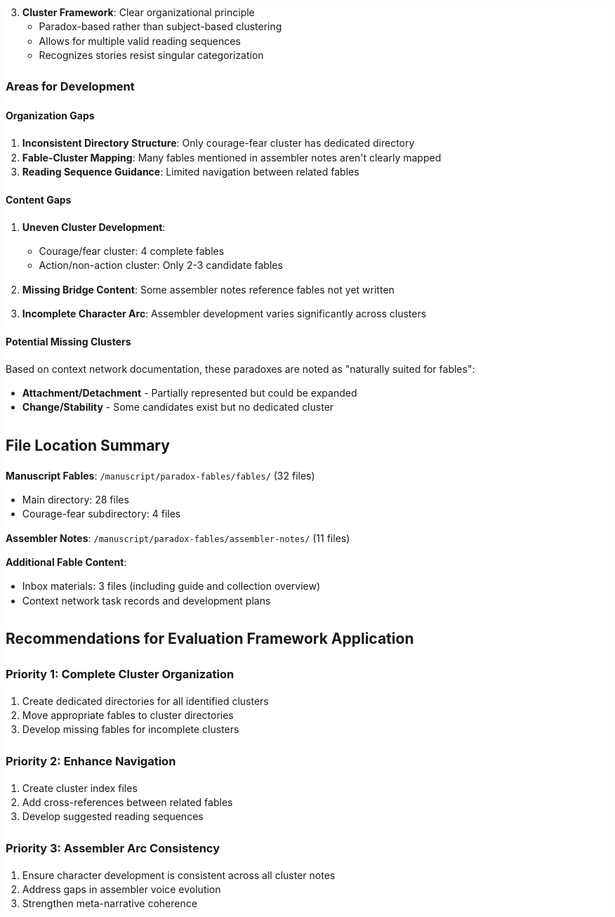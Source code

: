 3. **Cluster Framework**: Clear organizational principle
   - Paradox-based rather than subject-based clustering
   - Allows for multiple valid reading sequences
   - Recognizes stories resist singular categorization

### Areas for Development

#### Organization Gaps
1. **Inconsistent Directory Structure**: Only courage-fear cluster has dedicated directory
2. **Fable-Cluster Mapping**: Many fables mentioned in assembler notes aren't clearly mapped
3. **Reading Sequence Guidance**: Limited navigation between related fables

#### Content Gaps
1. **Uneven Cluster Development**: 
   - Courage/fear cluster: 4 complete fables
   - Action/non-action cluster: Only 2-3 candidate fables
   
2. **Missing Bridge Content**: Some assembler notes reference fables not yet written
3. **Incomplete Character Arc**: Assembler development varies significantly across clusters

#### Potential Missing Clusters
Based on context network documentation, these paradoxes are noted as "naturally suited for fables":
- **Attachment/Detachment** - Partially represented but could be expanded
- **Change/Stability** - Some candidates exist but no dedicated cluster

## File Location Summary

**Manuscript Fables**: `/manuscript/paradox-fables/fables/` (32 files)
- Main directory: 28 files
- Courage-fear subdirectory: 4 files

**Assembler Notes**: `/manuscript/paradox-fables/assembler-notes/` (11 files)

**Additional Fable Content**:
- Inbox materials: 3 files (including guide and collection overview)
- Context network task records and development plans

## Recommendations for Evaluation Framework Application

### Priority 1: Complete Cluster Organization
1. Create dedicated directories for all identified clusters
2. Move appropriate fables to cluster directories
3. Develop missing fables for incomplete clusters

### Priority 2: Enhance Navigation
1. Create cluster index files
2. Add cross-references between related fables
3. Develop suggested reading sequences

### Priority 3: Assembler Arc Consistency
1. Ensure character development is consistent across all cluster notes
2. Address gaps in assembler voice evolution
3. Strengthen meta-narrative coherence
